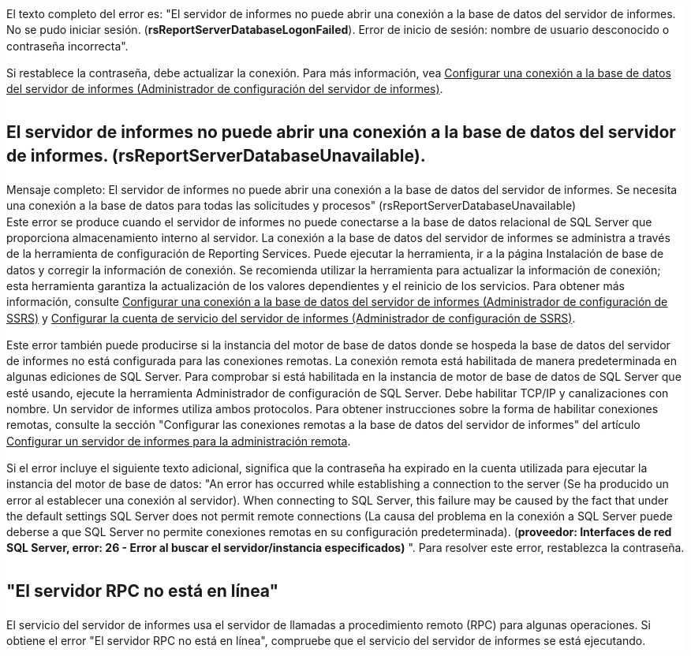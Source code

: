 El texto completo del error es: "El servidor de informes no puede abrir una conexión a la base de datos del servidor de informes. No se pudo iniciar sesión. (**rsReportServerDatabaseLogonFailed**). Error de inicio de sesión: nombre de usuario desconocido o contraseña incorrecta".  
  
Si restablece la contraseña, debe actualizar la conexión. Para más información, vea [Configurar una conexión a la base de datos del servidor de informes (Administrador de configuración del servidor de informes)](../../reporting-services/install-windows/configure-a-report-server-database-connection-ssrs-configuration-manager.md).  
  
## <a name="the-report-server-cannot-open-a-connection-to-the-report-server-database-rsreportserverdatabaseunavailable"></a>El servidor de informes no puede abrir una conexión a la base de datos del servidor de informes. (rsReportServerDatabaseUnavailable).  
Mensaje completo: El servidor de informes no puede abrir una conexión a la base de datos del servidor de informes. Se necesita una conexión a la base de datos para todas las solicitudes y procesos" (rsReportServerDatabaseUnavailable)  
Este error se produce cuando el servidor de informes no puede conectarse a la base de datos relacional de SQL Server que proporciona almacenamiento interno al servidor. La conexión a la base de datos del servidor de informes se administra a través de la herramienta de configuración de Reporting Services. Puede ejecutar la herramienta, ir a la página Instalación de base de datos y corregir la información de conexión. Se recomienda utilizar la herramienta para actualizar la información de conexión; esta herramienta garantiza la actualización de los valores dependientes y el reinicio de los servicios. Para obtener más información, consulte [Configurar una conexión a la base de datos del servidor de informes (Administrador de configuración de SSRS)](../../reporting-services/install-windows/configure-a-report-server-database-connection-ssrs-configuration-manager.md) y [Configurar la cuenta de servicio del servidor de informes (Administrador de configuración de SSRS)](../../reporting-services/install-windows/configure-the-report-server-service-account-ssrs-configuration-manager.md).  
  
Este error también puede producirse si la instancia del motor de base de datos donde se hospeda la base de datos del servidor de informes no está configurada para las conexiones remotas. La conexión remota está habilitada de manera predeterminada en algunas ediciones de SQL Server. Para comprobar si está habilitada en la instancia de motor de base de datos de SQL Server que esté usando, ejecute la herramienta Administrador de configuración de SQL Server. Debe habilitar TCP/IP y canalizaciones con nombre. Un servidor de informes utiliza ambos protocolos. Para obtener instrucciones sobre la forma de habilitar conexiones remotas, consulte la sección "Configurar las conexiones remotas a la base de datos del servidor de informes" del artículo [Configurar un servidor de informes para la administración remota](../../reporting-services/report-server/configure-a-report-server-for-remote-administration.md).  
  
Si el error incluye el siguiente texto adicional, significa que la contraseña ha expirado en la cuenta utilizada para ejecutar la instancia del motor de base de datos: "An error has occurred while establishing a connection to the server (Se ha producido un error al establecer una conexión al servidor). When connecting to SQL Server, this failure may be caused by the fact that under the default settings SQL Server does not permit remote connections (La causa del problema en la conexión a SQL Server puede deberse a que SQL Server no permite conexiones remotas en su configuración predeterminada). (**proveedor: Interfaces de red SQL Server, error: 26 - Error al buscar el servidor/instancia especificados)** ". Para resolver este error, restablezca la contraseña.   
  
## <a name="rpc-server-is-not-listening"></a>"El servidor RPC no está en línea"  
El servicio del servidor de informes usa el servidor de llamadas a procedimiento remoto (RPC) para algunas operaciones. Si obtiene el error "El servidor RPC no está en línea", compruebe que el servicio del servidor de informes se está ejecutando.  
  